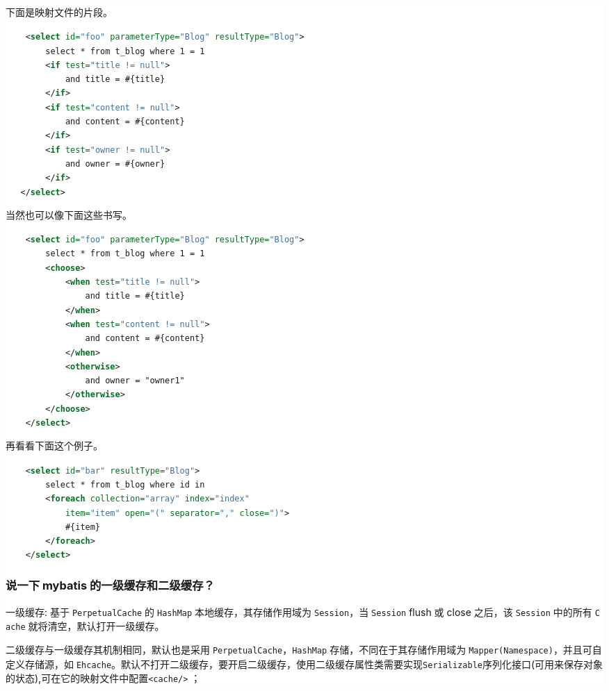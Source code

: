 下面是映射文件的片段。

```XML
    <select id="foo" parameterType="Blog" resultType="Blog">
        select * from t_blog where 1 = 1
        <if test="title != null">
            and title = #{title}
        </if>
        <if test="content != null">
            and content = #{content}
        </if>
        <if test="owner != null">
            and owner = #{owner}
        </if>
   </select>
```

当然也可以像下面这些书写。

```XML
    <select id="foo" parameterType="Blog" resultType="Blog">
        select * from t_blog where 1 = 1 
        <choose>
            <when test="title != null">
                and title = #{title}
            </when>
            <when test="content != null">
                and content = #{content}
            </when>
            <otherwise>
                and owner = "owner1"
            </otherwise>
        </choose>
    </select>
```

再看看下面这个例子。

```XML
    <select id="bar" resultType="Blog">
        select * from t_blog where id in
        <foreach collection="array" index="index" 
            item="item" open="(" separator="," close=")">
            #{item}
        </foreach>
    </select>
```

### 说一下 mybatis 的一级缓存和二级缓存？

一级缓存: 基于 `PerpetualCache` 的 `HashMap` 本地缓存，其存储作用域为 `Session`，当 `Session` flush 或 close 之后，该 `Session` 中的所有 `Cache` 就将清空，默认打开一级缓存。

二级缓存与一级缓存其机制相同，默认也是采用 `PerpetualCache`，`HashMap` 存储，不同在于其存储作用域为 `Mapper(Namespace)`，并且可自定义存储源，如 `Ehcache`。默认不打开二级缓存，要开启二级缓存，使用二级缓存属性类需要实现`Serializable`序列化接口(可用来保存对象的状态),可在它的映射文件中配置`<cache/>` ；
